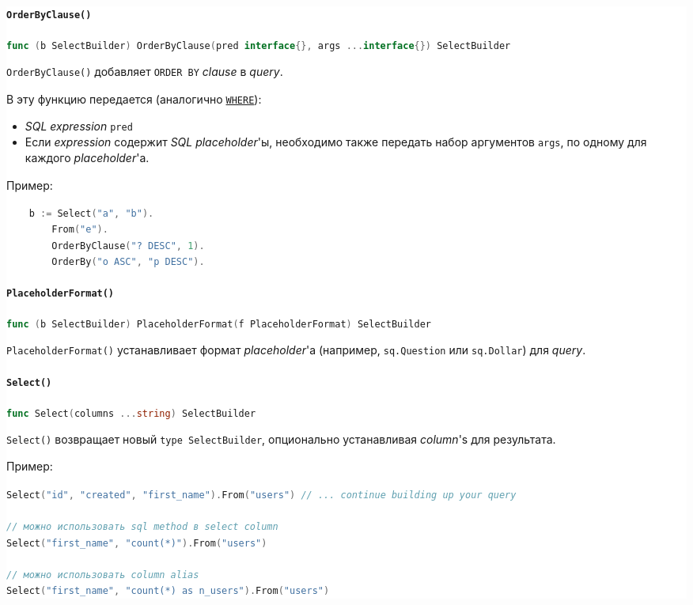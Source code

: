 

#### `OrderByClause()`

```go
func (b SelectBuilder) OrderByClause(pred interface{}, args ...interface{}) SelectBuilder
```

`OrderByClause()` добавляет `ORDER BY` *clause* в *query*.

В эту функцию передается (аналогично [`WHERE`](#where)):

- *SQL expression* `pred`
- Если *expression* содержит *SQL placeholder*'ы, необходимо также передать набор аргументов `args`, по одному для каждого *placeholder*'а.

Пример:

```go
	b := Select("a", "b").
		From("e").
		OrderByClause("? DESC", 1).
		OrderBy("o ASC", "p DESC").
```





#### `PlaceholderFormat()`

```go
func (b SelectBuilder) PlaceholderFormat(f PlaceholderFormat) SelectBuilder
```

`PlaceholderFormat()` устанавливает формат *placeholder*'а (например, `sq.Question` или `sq.Dollar`) для *query*.



#### `Select()`

```go
func Select(columns ...string) SelectBuilder
```

`Select()` возвращает новый `type SelectBuilder`, опционально устанавливая *column*'s для результата.

Пример:

```go
Select("id", "created", "first_name").From("users") // ... continue building up your query

// можно использовать sql method в select column
Select("first_name", "count(*)").From("users")

// можно использовать column alias
Select("first_name", "count(*) as n_users").From("users")
```


